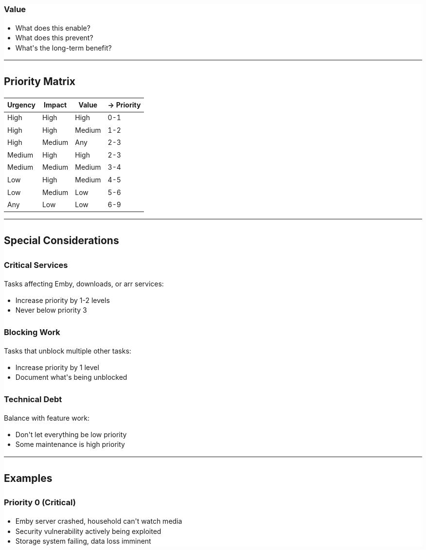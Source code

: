 ### Value
- What does this enable?
- What does this prevent?
- What's the long-term benefit?

---

## Priority Matrix

| Urgency | Impact | Value | → Priority |
|---------|--------|-------|-----------|
| High | High | High | 0-1 |
| High | High | Medium | 1-2 |
| High | Medium | Any | 2-3 |
| Medium | High | High | 2-3 |
| Medium | Medium | Medium | 3-4 |
| Low | High | Medium | 4-5 |
| Low | Medium | Low | 5-6 |
| Any | Low | Low | 6-9 |

---

## Special Considerations

### Critical Services
Tasks affecting Emby, downloads, or arr services:
- Increase priority by 1-2 levels
- Never below priority 3

### Blocking Work
Tasks that unblock multiple other tasks:
- Increase priority by 1 level
- Document what's being unblocked

### Technical Debt
Balance with feature work:
- Don't let everything be low priority
- Some maintenance is high priority

---

## Examples

### Priority 0 (Critical)
- Emby server crashed, household can't watch media
- Security vulnerability actively being exploited
- Storage system failing, data loss imminent
